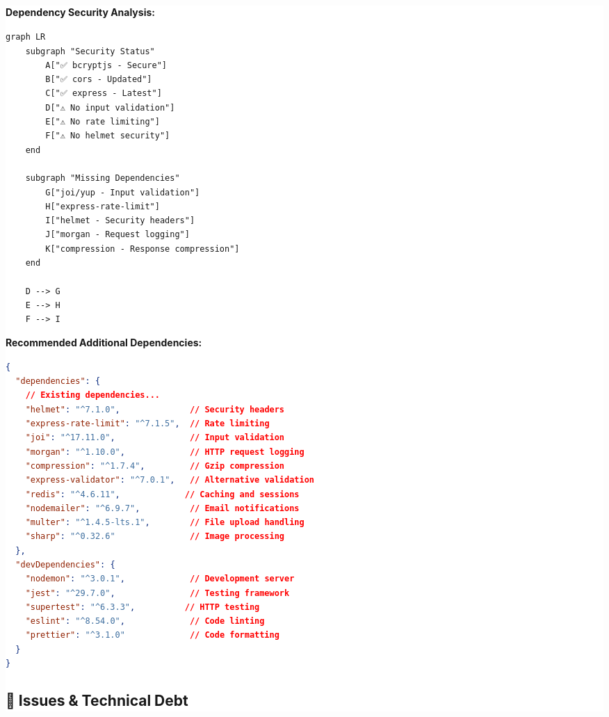 **Dependency Security Analysis:**
```mermaid
graph LR
    subgraph "Security Status"
        A["✅ bcryptjs - Secure"]
        B["✅ cors - Updated"]
        C["✅ express - Latest"]
        D["⚠️ No input validation"]
        E["⚠️ No rate limiting"]
        F["⚠️ No helmet security"]
    end
    
    subgraph "Missing Dependencies"
        G["joi/yup - Input validation"]
        H["express-rate-limit"]
        I["helmet - Security headers"]
        J["morgan - Request logging"]
        K["compression - Response compression"]
    end
    
    D --> G
    E --> H
    F --> I
```

**Recommended Additional Dependencies:**
```json
{
  "dependencies": {
    // Existing dependencies...
    "helmet": "^7.1.0",              // Security headers
    "express-rate-limit": "^7.1.5",  // Rate limiting
    "joi": "^17.11.0",               // Input validation
    "morgan": "^1.10.0",             // HTTP request logging
    "compression": "^1.7.4",         // Gzip compression
    "express-validator": "^7.0.1",   // Alternative validation
    "redis": "^4.6.11",             // Caching and sessions
    "nodemailer": "^6.9.7",          // Email notifications
    "multer": "^1.4.5-lts.1",        // File upload handling
    "sharp": "^0.32.6"               // Image processing
  },
  "devDependencies": {
    "nodemon": "^3.0.1",             // Development server
    "jest": "^29.7.0",               // Testing framework
    "supertest": "^6.3.3",          // HTTP testing
    "eslint": "^8.54.0",             // Code linting
    "prettier": "^3.1.0"             // Code formatting
  }
}
```

## 🚨 Issues & Technical Debt
